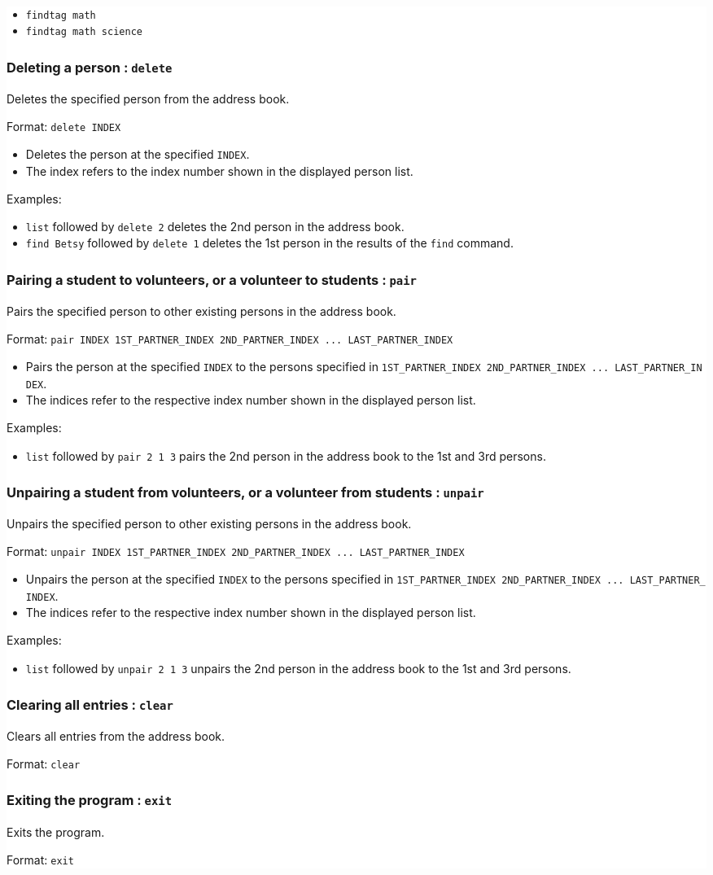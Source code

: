 * `findtag math`
* `findtag math science`

### Deleting a person : `delete`

Deletes the specified person from the address book.

Format: `delete INDEX`

* Deletes the person at the specified `INDEX`.
* The index refers to the index number shown in the displayed person list.

Examples:
* `list` followed by `delete 2` deletes the 2nd person in the address book.
* `find Betsy` followed by `delete 1` deletes the 1st person in the results of the `find` command.

### Pairing a student to volunteers, or a volunteer to students : `pair`

Pairs the specified person to other existing persons in the address book.

Format: `pair INDEX 1ST_PARTNER_INDEX 2ND_PARTNER_INDEX ... LAST_PARTNER_INDEX`

* Pairs the person at the specified `INDEX` to the persons specified in `1ST_PARTNER_INDEX 2ND_PARTNER_INDEX ... LAST_PARTNER_INDEX`.
* The indices refer to the respective index number shown in the displayed person list.

Examples:
* `list` followed by `pair 2 1 3` pairs the 2nd person in the address book to the 1st and 3rd persons.

### Unpairing a student from volunteers, or a volunteer from students : `unpair`

Unpairs the specified person to other existing persons in the address book.

Format: `unpair INDEX 1ST_PARTNER_INDEX 2ND_PARTNER_INDEX ... LAST_PARTNER_INDEX`

* Unpairs the person at the specified `INDEX` to the persons specified in `1ST_PARTNER_INDEX 2ND_PARTNER_INDEX ... LAST_PARTNER_INDEX`.
* The indices refer to the respective index number shown in the displayed person list.

Examples:
* `list` followed by `unpair 2 1 3` unpairs the 2nd person in the address book to the 1st and 3rd persons.

### Clearing all entries : `clear`

Clears all entries from the address book.

Format: `clear`

### Exiting the program : `exit`

Exits the program.

Format: `exit`
